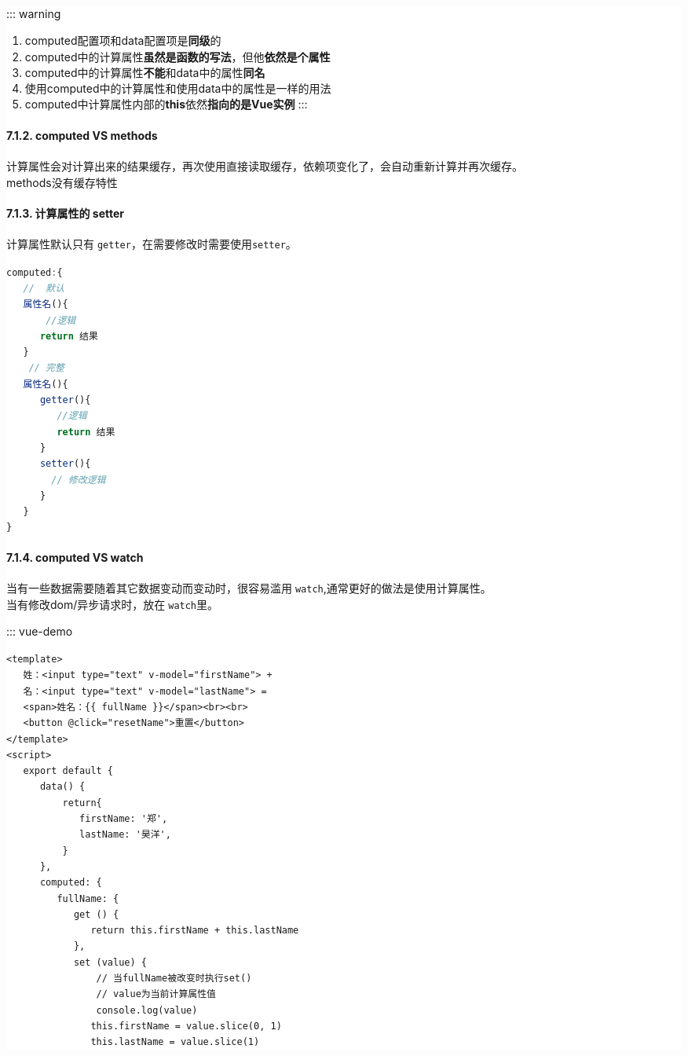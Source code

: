 ::: warning
1. computed配置项和data配置项是**同级**的
2. computed中的计算属性**虽然是函数的写法**，但他**依然是个属性**
3. computed中的计算属性**不能**和data中的属性**同名**
4. 使用computed中的计算属性和使用data中的属性是一样的用法
5. computed中计算属性内部的**this**依然**指向的是Vue实例**
:::

#### 7.1.2. computed VS methods  
计算属性会对计算出来的结果缓存，再次使用直接读取缓存，依赖项变化了，会自动重新计算并再次缓存。  
methods没有缓存特性
#### 7.1.3. 计算属性的 setter
计算属性默认只有 `getter`，在需要修改时需要使用`setter`。
```js
computed:{
   //  默认
   属性名(){
       //逻辑
      return 结果
   }
    // 完整
   属性名(){
      getter(){
         //逻辑
         return 结果
      }
      setter(){
        // 修改逻辑
      }
   }
}
```
#### 7.1.4. computed VS watch

当有一些数据需要随着其它数据变动而变动时，很容易滥用 `watch`,通常更好的做法是使用计算属性。  
当有修改dom/异步请求时，放在 `watch`里。

::: vue-demo
```vue
<template>
   姓：<input type="text" v-model="firstName"> +
   名：<input type="text" v-model="lastName"> =
   <span>姓名：{{ fullName }}</span><br><br>
   <button @click="resetName">重置</button>
</template>
<script>
   export default {
      data() {
          return{
             firstName: '郑',
             lastName: '昊洋',
          }
      },
      computed: {
         fullName: {
            get () {
               return this.firstName + this.lastName
            },
            set (value) {
                // 当fullName被改变时执行set()
                // value为当前计算属性值
                console.log(value)
               this.firstName = value.slice(0, 1)
               this.lastName = value.slice(1)
```